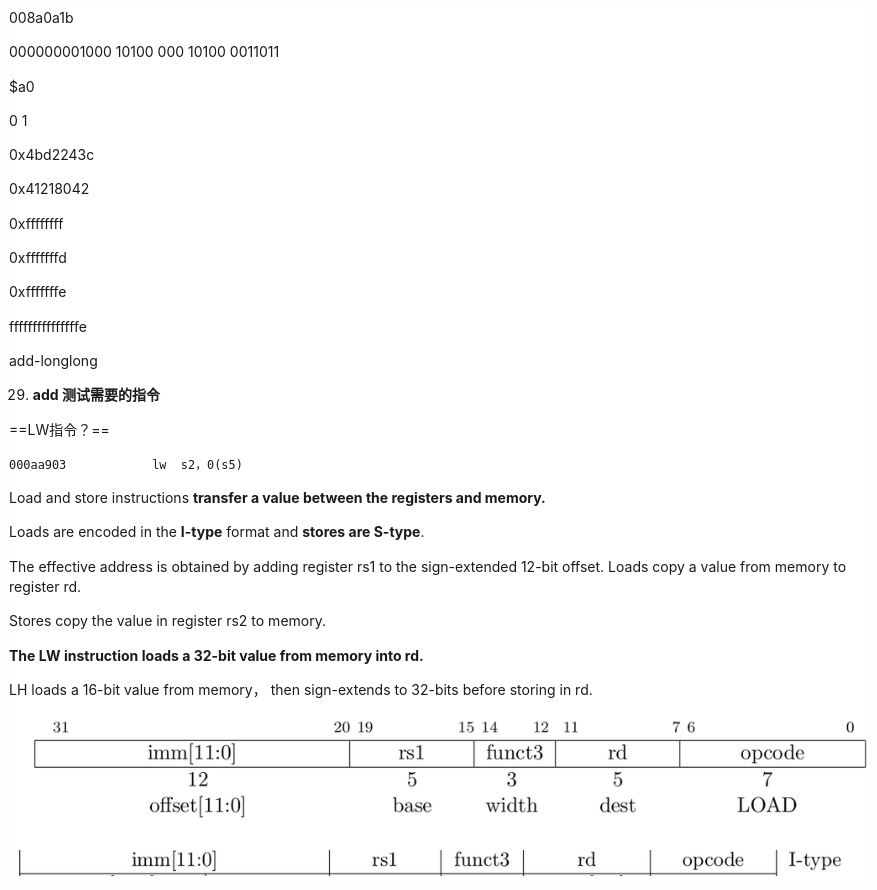 008a0a1b

000000001000    10100     000    10100    0011011







$a0

0 1 

0x4bd2243c

0x41218042



0xffffffff

0xfffffffd

0xfffffffe

fffffffffffffffe





add-longlong





29. **add 测试需要的指令**

==LW指令？==

```
000aa903          	lw	s2，0(s5)
```

Load and store instructions **transfer a value between the registers and memory.** 

Loads are encoded in the **I-type** format and **stores are S-type**. 

The effective address is obtained by adding register rs1 to the sign-extended 12-bit offset. Loads copy a value from memory to register rd. 

Stores copy the value in register rs2 to memory.

**The LW instruction loads a 32-bit value from memory into rd.** 

LH loads a 16-bit value from memory， then sign-extends to 32-bits before storing in rd. 

![image-20231112211503863](PA_2.assets/image-20231112211503863.png)

![image-20231112211550290](PA_2.assets/image-20231112211550290.png)
